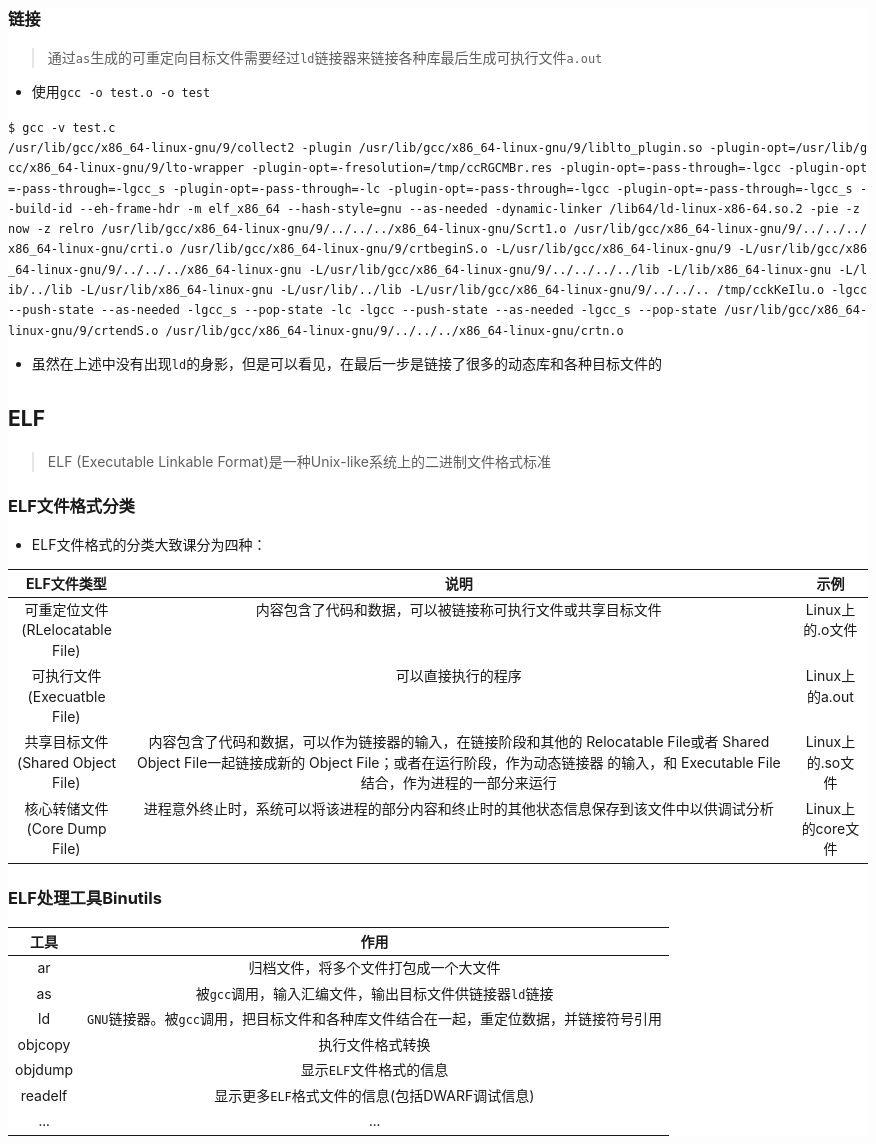 ### 链接  

> 通过`as`生成的可重定向目标文件需要经过`ld`链接器来链接各种库最后生成可执行文件`a.out`  

- 使用`gcc -o test.o -o test`  

``` linux
$ gcc -v test.c
/usr/lib/gcc/x86_64-linux-gnu/9/collect2 -plugin /usr/lib/gcc/x86_64-linux-gnu/9/liblto_plugin.so -plugin-opt=/usr/lib/gcc/x86_64-linux-gnu/9/lto-wrapper -plugin-opt=-fresolution=/tmp/ccRGCMBr.res -plugin-opt=-pass-through=-lgcc -plugin-opt=-pass-through=-lgcc_s -plugin-opt=-pass-through=-lc -plugin-opt=-pass-through=-lgcc -plugin-opt=-pass-through=-lgcc_s --build-id --eh-frame-hdr -m elf_x86_64 --hash-style=gnu --as-needed -dynamic-linker /lib64/ld-linux-x86-64.so.2 -pie -z now -z relro /usr/lib/gcc/x86_64-linux-gnu/9/../../../x86_64-linux-gnu/Scrt1.o /usr/lib/gcc/x86_64-linux-gnu/9/../../../x86_64-linux-gnu/crti.o /usr/lib/gcc/x86_64-linux-gnu/9/crtbeginS.o -L/usr/lib/gcc/x86_64-linux-gnu/9 -L/usr/lib/gcc/x86_64-linux-gnu/9/../../../x86_64-linux-gnu -L/usr/lib/gcc/x86_64-linux-gnu/9/../../../../lib -L/lib/x86_64-linux-gnu -L/lib/../lib -L/usr/lib/x86_64-linux-gnu -L/usr/lib/../lib -L/usr/lib/gcc/x86_64-linux-gnu/9/../../.. /tmp/cckKeIlu.o -lgcc --push-state --as-needed -lgcc_s --pop-state -lc -lgcc --push-state --as-needed -lgcc_s --pop-state /usr/lib/gcc/x86_64-linux-gnu/9/crtendS.o /usr/lib/gcc/x86_64-linux-gnu/9/../../../x86_64-linux-gnu/crtn.o
```

- 虽然在上述中没有出现`ld`的身影，但是可以看见，在最后一步是链接了很多的动态库和各种目标文件的  

## ELF  

> ELF (Executable Linkable Format)是一种Unix-like系统上的二进制文件格式标准  

### ELF文件格式分类  

- ELF文件格式的分类大致课分为四种：  

| ELF文件类型 | 说明 | 示例 |
| :---: | :---: | :---: | 
| 可重定位文件(RLelocatable File) | 内容包含了代码和数据，可以被链接称可执行文件或共享目标文件 | Linux上的.o文件 |
| 可执行文件(Execuatble File) | 可以直接执行的程序 | Linux上的a.out | 
| 共享目标文件(Shared Object File) | 内容包含了代码和数据，可以作为链接器的输入，在链接阶段和其他的 Relocatable File或者 Shared Object File一起链接成新的 Object File；或者在运行阶段，作为动态链接器 的输入，和 Executable File 结合，作为进程的一部分来运行 | Linux上的.so文件 |
| 核心转储文件(Core Dump File) | 进程意外终止时，系统可以将该进程的部分内容和终止时的其他状态信息保存到该文件中以供调试分析 | Linux上的core文件 |


### ELF处理工具Binutils

| 工具 | 作用 |
| :---: | :---: |
| ar | 归档文件，将多个文件打包成一个大文件 |
| as | 被`gcc`调用，输入汇编文件，输出目标文件供链接器`ld`链接 |
| ld | `GNU`链接器。被`gcc`调用，把目标文件和各种库文件结合在一起，重定位数据，并链接符号引用 |
| objcopy | 执行文件格式转换 |
| objdump | 显示`ELF`文件格式的信息 |
| readelf | 显示更多`ELF`格式文件的信息(包括DWARF调试信息) |  
| ... | ... |

